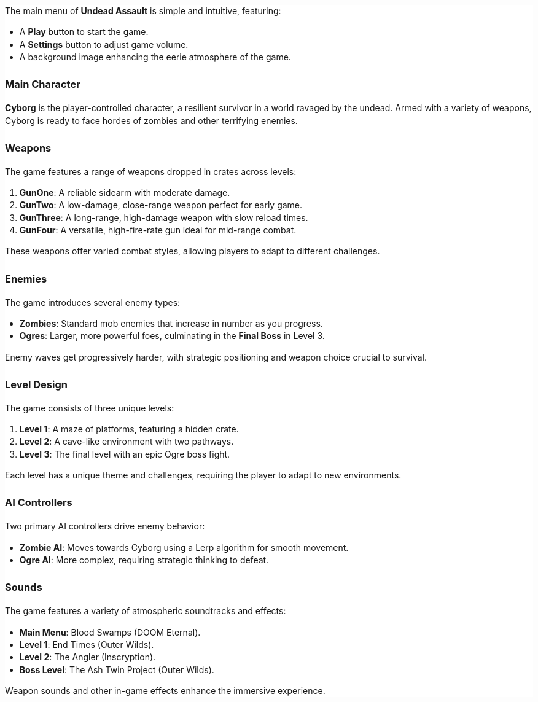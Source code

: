 The main menu of **Undead Assault** is simple and intuitive, featuring:
- A **Play** button to start the game.
- A **Settings** button to adjust game volume.
- A background image enhancing the eerie atmosphere of the game.

### Main Character

**Cyborg** is the player-controlled character, a resilient survivor in a world ravaged by the undead. Armed with a variety of weapons, Cyborg is ready to face hordes of zombies and other terrifying enemies.

### Weapons

The game features a range of weapons dropped in crates across levels:
1. **GunOne**: A reliable sidearm with moderate damage.
2. **GunTwo**: A low-damage, close-range weapon perfect for early game.
3. **GunThree**: A long-range, high-damage weapon with slow reload times.
4. **GunFour**: A versatile, high-fire-rate gun ideal for mid-range combat.

These weapons offer varied combat styles, allowing players to adapt to different challenges.

### Enemies

The game introduces several enemy types:
- **Zombies**: Standard mob enemies that increase in number as you progress.
- **Ogres**: Larger, more powerful foes, culminating in the **Final Boss** in Level 3.

Enemy waves get progressively harder, with strategic positioning and weapon choice crucial to survival.

### Level Design

The game consists of three unique levels:
1. **Level 1**: A maze of platforms, featuring a hidden crate.
2. **Level 2**: A cave-like environment with two pathways.
3. **Level 3**: The final level with an epic Ogre boss fight.

Each level has a unique theme and challenges, requiring the player to adapt to new environments.

### AI Controllers

Two primary AI controllers drive enemy behavior:
- **Zombie AI**: Moves towards Cyborg using a Lerp algorithm for smooth movement.
- **Ogre AI**: More complex, requiring strategic thinking to defeat.

### Sounds

The game features a variety of atmospheric soundtracks and effects:
- **Main Menu**: Blood Swamps (DOOM Eternal).
- **Level 1**: End Times (Outer Wilds).
- **Level 2**: The Angler (Inscryption).
- **Boss Level**: The Ash Twin Project (Outer Wilds).

Weapon sounds and other in-game effects enhance the immersive experience.
